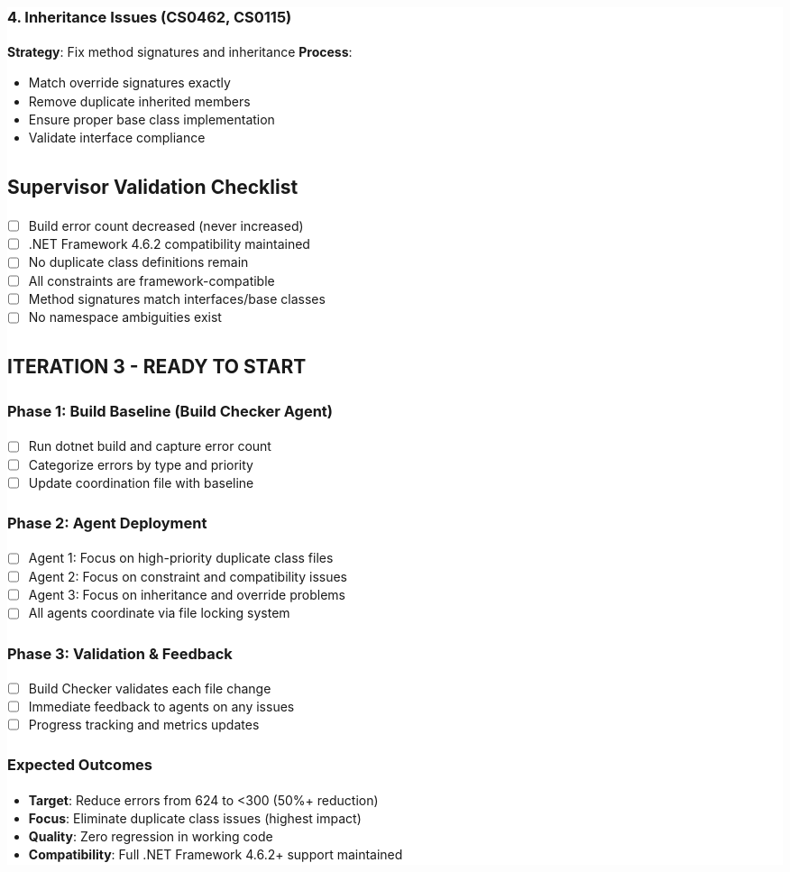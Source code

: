 ### 4. Inheritance Issues (CS0462, CS0115)
**Strategy**: Fix method signatures and inheritance
**Process**:
- Match override signatures exactly
- Remove duplicate inherited members
- Ensure proper base class implementation
- Validate interface compliance

## Supervisor Validation Checklist
- [ ] Build error count decreased (never increased)
- [ ] .NET Framework 4.6.2 compatibility maintained  
- [ ] No duplicate class definitions remain
- [ ] All constraints are framework-compatible
- [ ] Method signatures match interfaces/base classes
- [ ] No namespace ambiguities exist

## ITERATION 3 - READY TO START

### Phase 1: Build Baseline (Build Checker Agent)
- [ ] Run dotnet build and capture error count
- [ ] Categorize errors by type and priority  
- [ ] Update coordination file with baseline

### Phase 2: Agent Deployment  
- [ ] Agent 1: Focus on high-priority duplicate class files
- [ ] Agent 2: Focus on constraint and compatibility issues
- [ ] Agent 3: Focus on inheritance and override problems
- [ ] All agents coordinate via file locking system

### Phase 3: Validation & Feedback
- [ ] Build Checker validates each file change
- [ ] Immediate feedback to agents on any issues
- [ ] Progress tracking and metrics updates

### Expected Outcomes
- **Target**: Reduce errors from 624 to <300 (50%+ reduction)
- **Focus**: Eliminate duplicate class issues (highest impact)
- **Quality**: Zero regression in working code
- **Compatibility**: Full .NET Framework 4.6.2+ support maintained